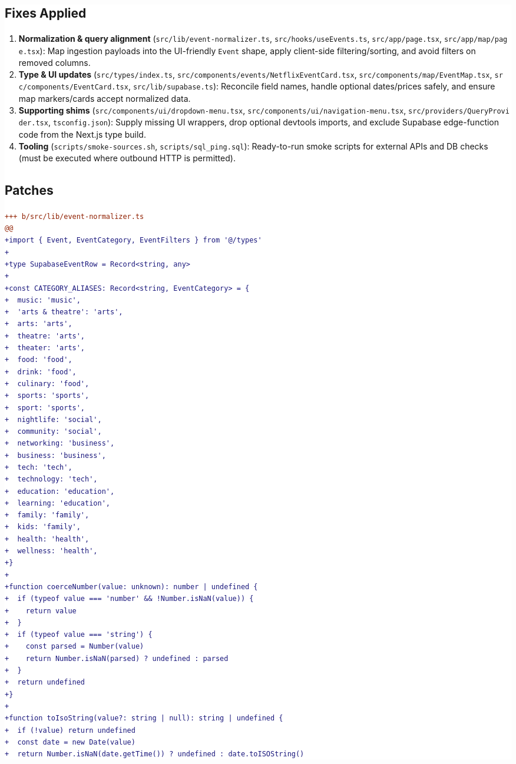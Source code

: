 ## Fixes Applied
1. **Normalization & query alignment** (`src/lib/event-normalizer.ts`, `src/hooks/useEvents.ts`, `src/app/page.tsx`, `src/app/map/page.tsx`): Map ingestion payloads into the UI-friendly `Event` shape, apply client-side filtering/sorting, and avoid filters on removed columns.
2. **Type & UI updates** (`src/types/index.ts`, `src/components/events/NetflixEventCard.tsx`, `src/components/map/EventMap.tsx`, `src/components/EventCard.tsx`, `src/lib/supabase.ts`): Reconcile field names, handle optional dates/prices safely, and ensure map markers/cards accept normalized data.
3. **Supporting shims** (`src/components/ui/dropdown-menu.tsx`, `src/components/ui/navigation-menu.tsx`, `src/providers/QueryProvider.tsx`, `tsconfig.json`): Supply missing UI wrappers, drop optional devtools imports, and exclude Supabase edge-function code from the Next.js type build.
4. **Tooling** (`scripts/smoke-sources.sh`, `scripts/sql_ping.sql`): Ready-to-run smoke scripts for external APIs and DB checks (must be executed where outbound HTTP is permitted).

## Patches

```diff
+++ b/src/lib/event-normalizer.ts
@@
+import { Event, EventCategory, EventFilters } from '@/types'
+
+type SupabaseEventRow = Record<string, any>
+
+const CATEGORY_ALIASES: Record<string, EventCategory> = {
+  music: 'music',
+  'arts & theatre': 'arts',
+  arts: 'arts',
+  theatre: 'arts',
+  theater: 'arts',
+  food: 'food',
+  drink: 'food',
+  culinary: 'food',
+  sports: 'sports',
+  sport: 'sports',
+  nightlife: 'social',
+  community: 'social',
+  networking: 'business',
+  business: 'business',
+  tech: 'tech',
+  technology: 'tech',
+  education: 'education',
+  learning: 'education',
+  family: 'family',
+  kids: 'family',
+  health: 'health',
+  wellness: 'health',
+}
+
+function coerceNumber(value: unknown): number | undefined {
+  if (typeof value === 'number' && !Number.isNaN(value)) {
+    return value
+  }
+  if (typeof value === 'string') {
+    const parsed = Number(value)
+    return Number.isNaN(parsed) ? undefined : parsed
+  }
+  return undefined
+}
+
+function toIsoString(value?: string | null): string | undefined {
+  if (!value) return undefined
+  const date = new Date(value)
+  return Number.isNaN(date.getTime()) ? undefined : date.toISOString()
```